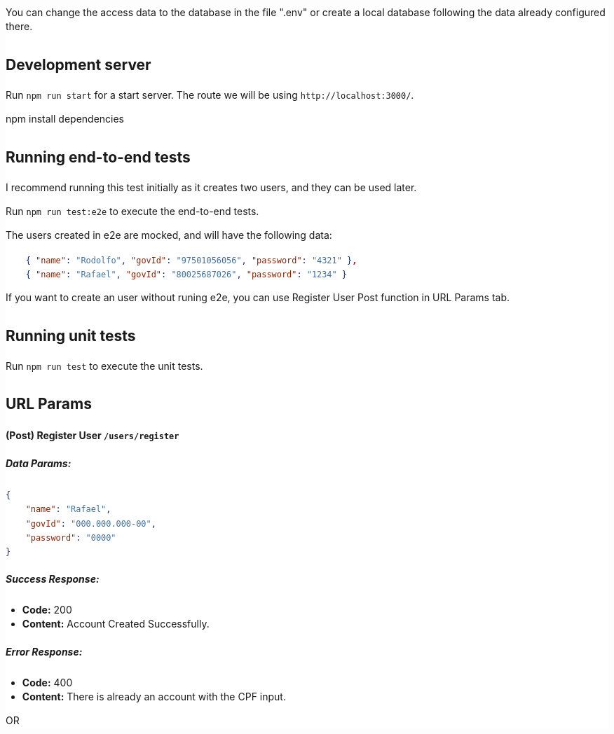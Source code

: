 You can change the access data to the database in the file ".env" or create a local database following the data already configured there.

## Development server

Run `npm run start` for a start server. The route we will be using `http://localhost:3000/`.



npm install dependencies

## Running end-to-end tests

I recommend running this test initially as it creates two users, and they can be used later.

Run `npm run test:e2e` to execute the end-to-end tests.

The users created in e2e are mocked, and will have the following data:

```json
    { "name": "Rodolfo", "govId": "97501056056", "password": "4321" },
    { "name": "Rafael", "govId": "80025687026", "password": "1234" }
```

If you want to create an user without runing e2e, you can use Register User Post function in URL Params tab.

## Running unit tests

Run `npm run test` to execute the unit tests.


## URL Params 

 
#### (Post) Register User `/users/register` 

##### Data Params:  
```json
{
    "name": "Rafael", 
    "govId": "000.000.000-00", 
    "password": "0000"
}
```

##### Success Response:  

* **Code:** 200
* **Content:** Account Created Successfully.

##### Error Response:

* **Code:** 400
* **Content:** There is already an account with the CPF input.

OR

